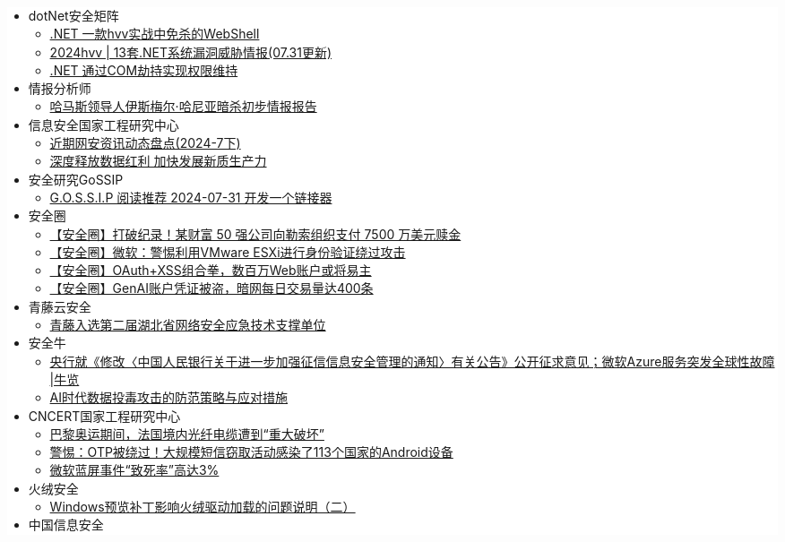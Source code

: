 - dotNet安全矩阵
  - [.NET 一款hvv实战中免杀的WebShell](https://mp.weixin.qq.com/s?__biz=MzUyOTc3NTQ5MA==&mid=2247493787&idx=1&sn=5b4897cbdd84c9c29c2fcc45c9bcccb2&chksm=fa594676cd2ecf60cc2671d10d30044d69cee1a91a583a4eb622dabff04866f5f9ad244accad&scene=58&subscene=0#rd)
  - [2024hvv | 13套.NET系统漏洞威胁情报(07.31更新)](https://mp.weixin.qq.com/s?__biz=MzUyOTc3NTQ5MA==&mid=2247493787&idx=2&sn=f1c27de73f75dad3e18d2559e5b6f3eb&chksm=fa594676cd2ecf60eeb0f7ef1e6daa64261c9248ff1f02027b5feded21793ec621cf4ace3913&scene=58&subscene=0#rd)
  - [.NET 通过COM劫持实现权限维持](https://mp.weixin.qq.com/s?__biz=MzUyOTc3NTQ5MA==&mid=2247493787&idx=3&sn=3b448998964d30f9089202672bbd1a26&chksm=fa594676cd2ecf60d86aacf74d87da3411b8d737927e8b21e2fc5a5bddfd39c6e464fa9f6669&scene=58&subscene=0#rd)
- 情报分析师
  - [哈马斯领导人伊斯梅尔·哈尼亚暗杀初步情报报告](https://mp.weixin.qq.com/s?__biz=MzA3Mjc1MTkwOA==&mid=2650553556&idx=1&sn=8b8296f315e07c09b97b2398fa625264&chksm=8711129fb0669b895f2ce5ea6d3514a5910eb021fca8721a62785663d0f4872cb117ed4946fb&scene=58&subscene=0#rd)
- 信息安全国家工程研究中心
  - [近期网安资讯动态盘点(2024-7下)](https://mp.weixin.qq.com/s?__biz=MzU5OTQ0NzY3Ng==&mid=2247497302&idx=1&sn=56ae2ff361b52ed143b67c143b67d663&chksm=feb67745c9c1fe538255ec32a76b46fd02088419705a3da5d7b46bb120a317794a7a6d556a08&scene=58&subscene=0#rd)
  - [深度释放数据红利 加快发展新质生产力](https://mp.weixin.qq.com/s?__biz=MzU5OTQ0NzY3Ng==&mid=2247497302&idx=2&sn=4adbaad86213643d5b319b4eab26250e&chksm=feb67745c9c1fe538ace575f768523f981d85d257380c5a320e16f20321892dcc1c31b3fbaa4&scene=58&subscene=0#rd)
- 安全研究GoSSIP
  - [G.O.S.S.I.P 阅读推荐 2024-07-31 开发一个链接器](https://mp.weixin.qq.com/s?__biz=Mzg5ODUxMzg0Ng==&mid=2247498584&idx=1&sn=e6575e72bbbc3974b1564d1b397533db&chksm=c063d581f7145c9714b0f02603db68bded614e6bb58ab9e27daed735f43aaa31f1cd34f40f81&scene=58&subscene=0#rd)
- 安全圈
  - [【安全圈】打破纪录！某财富 50 强公司向勒索组织支付 7500 万美元赎金](https://mp.weixin.qq.com/s?__biz=MzIzMzE4NDU1OQ==&mid=2652063225&idx=1&sn=07c5764c5820768da481533969d040b6&chksm=f36e69b9c419e0af40042982e170a7d6cb7d181b1c15989f52dc3d548a501a218328a884c964&scene=58&subscene=0#rd)
  - [【安全圈】微软：警惕利用VMware ESXi进行身份验证绕过攻击](https://mp.weixin.qq.com/s?__biz=MzIzMzE4NDU1OQ==&mid=2652063225&idx=2&sn=b3c27fd599e28e32fff5e9e88252e853&chksm=f36e69b9c419e0af291869b8a0c139316b54de8a2a445e7382162ff75fe586135ef60489111f&scene=58&subscene=0#rd)
  - [【安全圈】OAuth+XSS组合拳，数百万Web账户或将易主](https://mp.weixin.qq.com/s?__biz=MzIzMzE4NDU1OQ==&mid=2652063225&idx=3&sn=acbd453e3ae2f13ac610263fae6ce432&chksm=f36e69b9c419e0aff24ad99b733455497222fbb399c01b817ca0145b1359e0ab88abcb232b32&scene=58&subscene=0#rd)
  - [【安全圈】GenAI账户凭证被盗，暗网每日交易量达400条](https://mp.weixin.qq.com/s?__biz=MzIzMzE4NDU1OQ==&mid=2652063225&idx=4&sn=9d39d71fff01565cdb6a306eef945c98&chksm=f36e69b9c419e0af6c8cf2d495f92d80d0def803e424c446b34d005463dd2913c330fec2229a&scene=58&subscene=0#rd)
- 青藤云安全
  - [青藤入选第二届湖北省网络安全应急技术支撑单位](https://mp.weixin.qq.com/s?__biz=MzAwNDE4Mzc1NA==&mid=2650849224&idx=1&sn=507cda9effd95cdef2551a0f257051e0&chksm=80dbdc6db7ac557bc1c036ec47ef4b5fba4db08de8c084beb392c81e70f5e38112c9e935fb7f&scene=58&subscene=0#rd)
- 安全牛
  - [央行就《修改〈中国人民银行关于进一步加强征信信息安全管理的通知〉有关公告》公开征求意见；微软Azure服务突发全球性故障 |牛览](https://mp.weixin.qq.com/s?__biz=MjM5Njc3NjM4MA==&mid=2651131344&idx=1&sn=55f984d224d8c17d974f7422023d54b3&chksm=bd15bd038a623415d8fb4c6e02624371a7b2361a3fe8fcf3bdf536392bc566ef445340a7fe94&scene=58&subscene=0#rd)
  - [AI时代数据投毒攻击的防范策略与应对措施](https://mp.weixin.qq.com/s?__biz=MjM5Njc3NjM4MA==&mid=2651131344&idx=2&sn=ce634156f596a259bd91e712065efa30&chksm=bd15bd038a62341588be591c2c5ff6c9baed5d319f92595017fbb90b869f1dd232d2230f2594&scene=58&subscene=0#rd)
- CNCERT国家工程研究中心
  - [巴黎奥运期间，法国境内光纤电缆遭到“重大破坏”](https://mp.weixin.qq.com/s?__biz=MzUzNDYxOTA1NA==&mid=2247546121&idx=1&sn=aa84281f9b5bee5f132e01d581ebc542&chksm=fa9383c8cde40ade16a8b5f7ebcab1d6f03edf67b2567cbdc69e75d8a6bc2097b068376f7f84&scene=58&subscene=0#rd)
  - [警惕：OTP被绕过！大规模短信窃取活动感染了113个国家的Android设备](https://mp.weixin.qq.com/s?__biz=MzUzNDYxOTA1NA==&mid=2247546121&idx=2&sn=a464dacc2cd14677dfbd2d00d240ce5e&chksm=fa9383c8cde40ade93011f450adaf18bc57adcb0aa68b1f0f547172c94f756bdad9a3e201bfb&scene=58&subscene=0#rd)
  - [微软蓝屏事件“致死率”高达3%](https://mp.weixin.qq.com/s?__biz=MzUzNDYxOTA1NA==&mid=2247546121&idx=3&sn=e9754e18b01b98f222868451be49df77&chksm=fa9383c8cde40ade8af8036c82c9062c2a5462cdeb53e8c73ec983eb88e710ec0f14e0321c20&scene=58&subscene=0#rd)
- 火绒安全
  - [Windows预览补丁影响火绒驱动加载的问题说明（二）](https://mp.weixin.qq.com/s?__biz=MzI3NjYzMDM1Mg==&mid=2247519603&idx=1&sn=1d261d9cca5545775653d1186a01bec1&chksm=eb70534cdc07da5ae918f0ea119dd6ecc97e39ba20c7e87c7bacc9833eff20481b1870a6ccb3&scene=58&subscene=0#rd)
- 中国信息安全